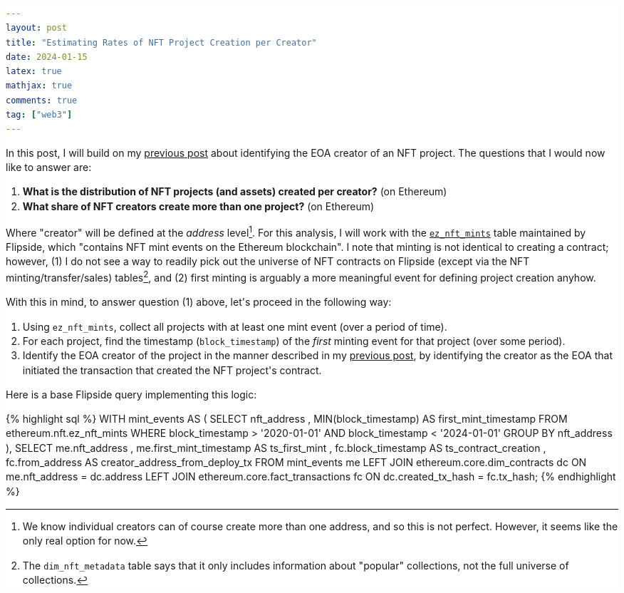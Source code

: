```yaml
---
layout: post
title: "Estimating Rates of NFT Project Creation per Creator"
date: 2024-01-15
latex: true
mathjax: true
comments: true
tag: ["web3"]
---
```


In this post, I will build on my [previous post](https://jeffreyfossett.com/2024/01/14/who-created-this-contract.html) about identifying the EOA creator of an NFT project. The questions that I would now like to answer are: 

1. **What is the distribution of NFT projects (and assets) created per creator?** (on Ethereum)
2. **What share of NFT creators create more than one project?** (on Ethereum)

Where "creator" will be defined at the *address* level[^1]. For this analysis, I will work with the [`ez_nft_mints`](https://flipsidecrypto.github.io/ethereum-models/#!/model/model.ethereum_models.nft__ez_nft_mints) table maintained by Flipside, which "contains NFT mint events on the Ethereum blockchain". I note that minting is not identical to creating a contract; however, (1) I do not see a way to readily pick out the universe of NFT contracts on Flipside (except via the NFT minting/transfer/sales) tables[^2], and (2) first minting is arguably a more meaningful event for defining project creation anyhow. 

With this in mind, to answer question (1) above, let's proceed in the following way:

1. Using `ez_nft_mints`, collect all projects with at least one mint event (over a period of time). 
2. For each project, find the timestamp (`block_timestamp`) of the *first* minting event for that project (over some period). 
3. Identify the EOA creator of the project in the manner described in my [previous post](https://jeffreyfossett.com/2024/01/14/who-created-this-contract.html), by identifying the creator as the EOA that initiated the transaction that created the NFT project's contract. 

Here is a base Flipside query implementing this logic: 

{% highlight sql %}
WITH mint_events AS (
  SELECT
    nft_address
  , MIN(block_timestamp) AS first_mint_timestamp
  FROM
    ethereum.nft.ez_nft_mints
  WHERE
    block_timestamp > '2020-01-01'
    AND block_timestamp < '2024-01-01'
  GROUP BY 
    nft_address
), 
SELECT 
  me.nft_address
, me.first_mint_timestamp AS ts_first_mint
, fc.block_timestamp AS ts_contract_creation
, fc.from_address AS creator_address_from_deploy_tx
FROM 
  mint_events me
LEFT JOIN 
  ethereum.core.dim_contracts dc ON me.nft_address = dc.address
LEFT JOIN 
  ethereum.core.fact_transactions fc ON dc.created_tx_hash = fc.tx_hash;
{% endhighlight %}


[^1]: We know individual creators can of course create more than one address, and so this is not perfect. However, it seems like the only real option for now.
[^2]: The `dim_nft_metadata` table says that it only includes information about "popular" collections, not the full universe of collections.
[^3]: I would love to have a sanity check of whether this number seems "reasonable"; however, I am having difficulty finding a good external reference for a stat similar to this one. Let me know if you have one. 
[^4]: At the daily level, I note that the volume of new projects is quite large right around 2023-01-01, with 2022-12-31, 2023-01-01 and 2023-01-02 all being among the four highest volume dates (see daily version of chart above). I was initially worried this might be a data anomaly (e.g. defaulting timestamps to `2023-01-01 00:00:00` or something similar); however, on further inspection, the high volume of creation on the surrounding dates suggests something else is going on; however, I don't know exactly what. If you do, please tell me! 
[^5]: All the code for this analysis can be found on my github [here](https://github.com/Fossj117/fossj117.github.io/tree/master/_code)